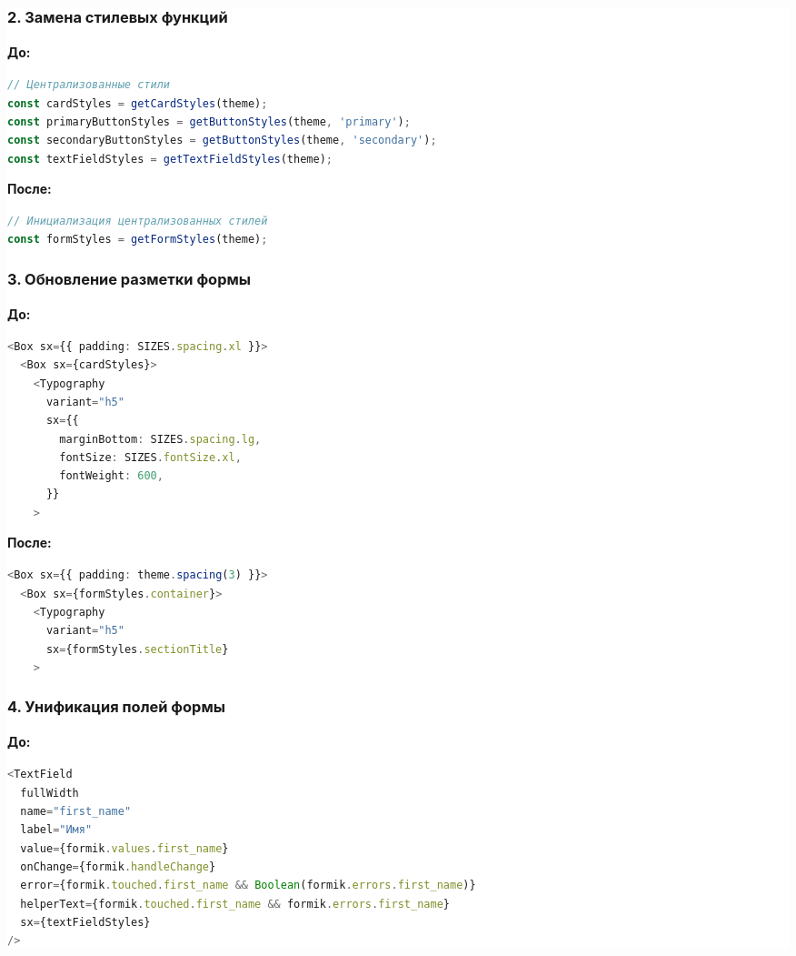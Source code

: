 ### 2. Замена стилевых функций
**До:**
```typescript
// Централизованные стили
const cardStyles = getCardStyles(theme);
const primaryButtonStyles = getButtonStyles(theme, 'primary');
const secondaryButtonStyles = getButtonStyles(theme, 'secondary');
const textFieldStyles = getTextFieldStyles(theme);
```

**После:**
```typescript
// Инициализация централизованных стилей
const formStyles = getFormStyles(theme);
```

### 3. Обновление разметки формы
**До:**
```typescript
<Box sx={{ padding: SIZES.spacing.xl }}>
  <Box sx={cardStyles}>
    <Typography 
      variant="h5" 
      sx={{ 
        marginBottom: SIZES.spacing.lg,
        fontSize: SIZES.fontSize.xl,
        fontWeight: 600,
      }}
    >
```

**После:**
```typescript
<Box sx={{ padding: theme.spacing(3) }}>
  <Box sx={formStyles.container}>
    <Typography 
      variant="h5" 
      sx={formStyles.sectionTitle}
    >
```

### 4. Унификация полей формы
**До:**
```typescript
<TextField
  fullWidth
  name="first_name"
  label="Имя"
  value={formik.values.first_name}
  onChange={formik.handleChange}
  error={formik.touched.first_name && Boolean(formik.errors.first_name)}
  helperText={formik.touched.first_name && formik.errors.first_name}
  sx={textFieldStyles}
/>
```
